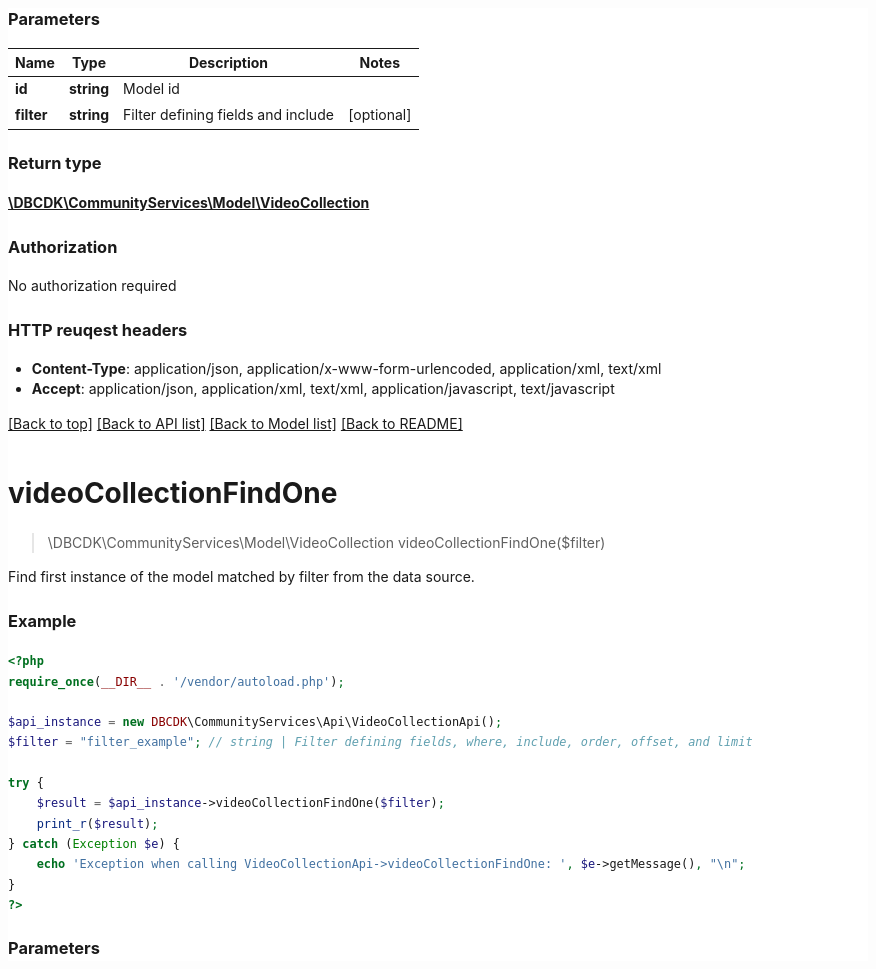 ```php
```

### Parameters

Name | Type | Description  | Notes
------------- | ------------- | ------------- | -------------
 **id** | **string**| Model id | 
 **filter** | **string**| Filter defining fields and include | [optional] 

### Return type

[**\DBCDK\CommunityServices\Model\VideoCollection**](VideoCollection.md)

### Authorization

No authorization required

### HTTP reuqest headers

 - **Content-Type**: application/json, application/x-www-form-urlencoded, application/xml, text/xml
 - **Accept**: application/json, application/xml, text/xml, application/javascript, text/javascript

[[Back to top]](#) [[Back to API list]](../README.md#documentation-for-api-endpoints) [[Back to Model list]](../README.md#documentation-for-models) [[Back to README]](../README.md)

# **videoCollectionFindOne**
> \DBCDK\CommunityServices\Model\VideoCollection videoCollectionFindOne($filter)

Find first instance of the model matched by filter from the data source.

### Example 
```php
<?php
require_once(__DIR__ . '/vendor/autoload.php');

$api_instance = new DBCDK\CommunityServices\Api\VideoCollectionApi();
$filter = "filter_example"; // string | Filter defining fields, where, include, order, offset, and limit

try { 
    $result = $api_instance->videoCollectionFindOne($filter);
    print_r($result);
} catch (Exception $e) {
    echo 'Exception when calling VideoCollectionApi->videoCollectionFindOne: ', $e->getMessage(), "\n";
}
?>
```

### Parameters
